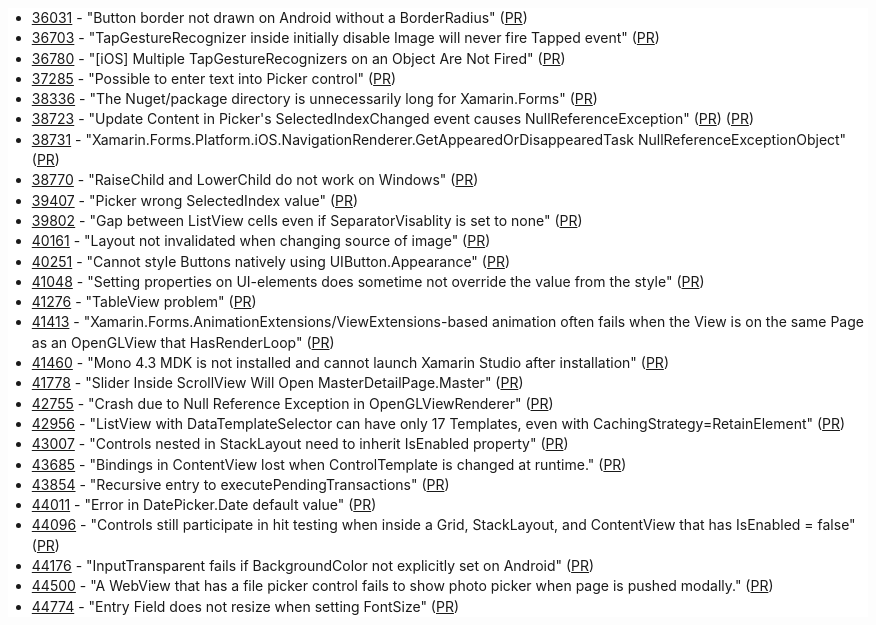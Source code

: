 * [36031](https://bugzilla.xamarin.com/show_bug.cgi?id=36031) - "Button border not drawn on Android without a BorderRadius" ([PR](https://github.com/xamarin/Xamarin.Forms/pull/941))
* [36703](https://bugzilla.xamarin.com/show_bug.cgi?id=36703) - "TapGestureRecognizer inside initially disable Image will never fire Tapped event" ([PR](https://github.com/xamarin/Xamarin.Forms/pull/968))
* [36780](https://bugzilla.xamarin.com/show_bug.cgi?id=36780) - "[iOS] Multiple TapGestureRecognizers on an Object Are Not Fired" ([PR](https://github.com/xamarin/Xamarin.Forms/pull/964))
* [37285](https://bugzilla.xamarin.com/show_bug.cgi?id=37285) - "Possible to enter text into Picker control" ([PR](https://github.com/xamarin/Xamarin.Forms/pull/996))
* [38336](https://bugzilla.xamarin.com/show_bug.cgi?id=38336) - "The Nuget/package directory is unnecessarily long for Xamarin.Forms" ([PR](https://github.com/xamarin/Xamarin.Forms/pull/945))
* [38723](https://bugzilla.xamarin.com/show_bug.cgi?id=38723) - "Update Content in Picker's SelectedIndexChanged event causes NullReferenceException" ([PR](https://github.com/xamarin/Xamarin.Forms/pull/494)) ([PR](https://github.com/xamarin/Xamarin.Forms/pull/834))
* [38731](https://bugzilla.xamarin.com/show_bug.cgi?id=38731) - "Xamarin.Forms.Platform.iOS.NavigationRenderer.GetAppearedOrDisappearedTask  NullReferenceExceptionObject" ([PR](https://github.com/xamarin/Xamarin.Forms/pull/934))
* [38770](https://bugzilla.xamarin.com/show_bug.cgi?id=38770) - "RaiseChild and LowerChild do not work on Windows" ([PR](https://github.com/xamarin/Xamarin.Forms/pull/981))
* [39407](https://bugzilla.xamarin.com/show_bug.cgi?id=39407) - "Picker wrong SelectedIndex value" ([PR](https://github.com/xamarin/Xamarin.Forms/pull/1054))
* [39802](https://bugzilla.xamarin.com/show_bug.cgi?id=39802) - "Gap between ListView cells even if SeparatorVisablity is set to none" ([PR](https://github.com/xamarin/Xamarin.Forms/pull/949))
* [40161](https://bugzilla.xamarin.com/show_bug.cgi?id=40161) - "Layout not invalidated when changing source of image" ([PR](https://github.com/xamarin/Xamarin.Forms/pull/967))
* [40251](https://bugzilla.xamarin.com/show_bug.cgi?id=40251) - "Cannot style Buttons natively using UIButton.Appearance" ([PR](https://github.com/xamarin/Xamarin.Forms/pull/554))
* [41048](https://bugzilla.xamarin.com/show_bug.cgi?id=41048) - "Setting properties on UI-elements does sometime not override the value from the style" ([PR](https://github.com/xamarin/Xamarin.Forms/pull/855))
* [41276](https://bugzilla.xamarin.com/show_bug.cgi?id=41276) - "TableView problem" ([PR](https://github.com/xamarin/Xamarin.Forms/pull/910))
* [41413](https://bugzilla.xamarin.com/show_bug.cgi?id=41413) - "Xamarin.Forms.AnimationExtensions/ViewExtensions-based animation often fails when the View is on the same Page as an OpenGLView that HasRenderLoop" ([PR](https://github.com/xamarin/Xamarin.Forms/pull/931))
* [41460](https://bugzilla.xamarin.com/show_bug.cgi?id=41460) - "Mono 4.3 MDK is not installed and cannot launch Xamarin Studio after installation" ([PR](https://github.com/xamarin/Xamarin.Forms/pull/984))
* [41778](https://bugzilla.xamarin.com/show_bug.cgi?id=41778) - "Slider Inside ScrollView Will Open MasterDetailPage.Master" ([PR](https://github.com/xamarin/Xamarin.Forms/pull/563))
* [42755](https://bugzilla.xamarin.com/show_bug.cgi?id=42755) - "Crash due to Null Reference Exception in OpenGLViewRenderer" ([PR](https://github.com/xamarin/Xamarin.Forms/pull/931))
* [42956](https://bugzilla.xamarin.com/show_bug.cgi?id=42956) - "ListView with DataTemplateSelector can have only 17 Templates, even with CachingStrategy=RetainElement" ([PR](https://github.com/xamarin/Xamarin.Forms/pull/929))
* [43007](https://bugzilla.xamarin.com/show_bug.cgi?id=43007) - "Controls nested in StackLayout need to inherit IsEnabled property" ([PR](https://github.com/xamarin/Xamarin.Forms/pull/808))
* [43685](https://bugzilla.xamarin.com/show_bug.cgi?id=43685) - "Bindings in ContentView lost when ControlTemplate is changed at runtime." ([PR](https://github.com/xamarin/Xamarin.Forms/pull/998))
* [43854](https://bugzilla.xamarin.com/show_bug.cgi?id=43854) - "Recursive entry to executePendingTransactions" ([PR](https://github.com/xamarin/Xamarin.Forms/pull/865))
* [44011](https://bugzilla.xamarin.com/show_bug.cgi?id=44011) - "Error in DatePicker.Date default value" ([PR](https://github.com/xamarin/Xamarin.Forms/pull/944))
* [44096](https://bugzilla.xamarin.com/show_bug.cgi?id=44096) - "Controls still participate in hit testing when inside a Grid, StackLayout, and ContentView that has IsEnabled = false" ([PR](https://github.com/xamarin/Xamarin.Forms/pull/808))
* [44176](https://bugzilla.xamarin.com/show_bug.cgi?id=44176) - "InputTransparent fails if BackgroundColor not explicitly set on Android" ([PR](https://github.com/xamarin/Xamarin.Forms/pull/808))
* [44500](https://bugzilla.xamarin.com/show_bug.cgi?id=44500) - "A WebView that has a file picker control fails to show photo picker when page is pushed modally." ([PR](https://github.com/xamarin/Xamarin.Forms/pull/951))
* [44774](https://bugzilla.xamarin.com/show_bug.cgi?id=44774) - "Entry Field does not resize when setting FontSize" ([PR](https://github.com/xamarin/Xamarin.Forms/pull/987))